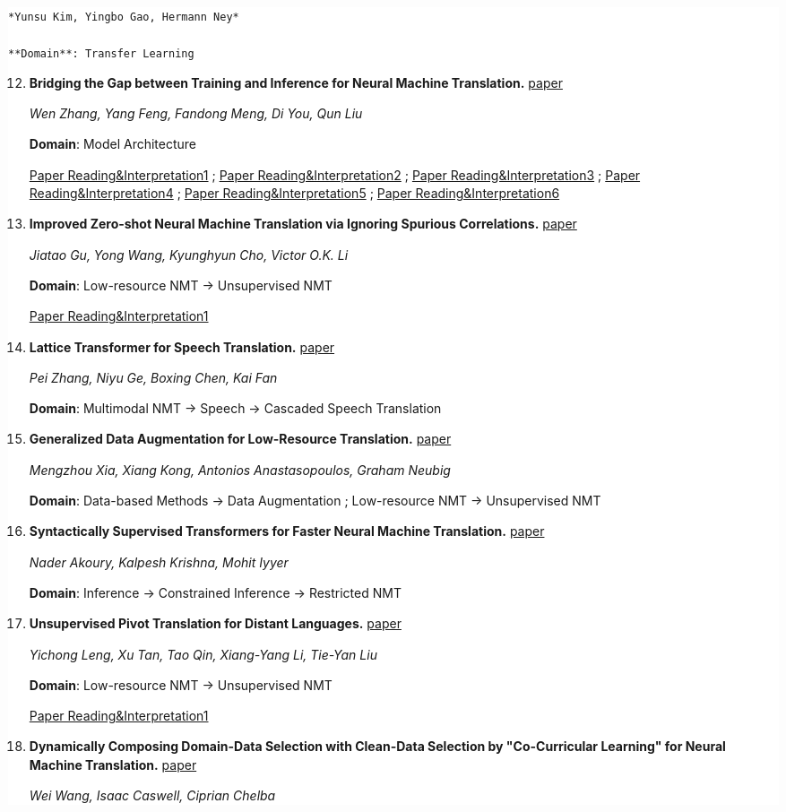     *Yunsu Kim, Yingbo Gao, Hermann Ney*

    **Domain**: Transfer Learning

12. **Bridging the Gap between Training and Inference for Neural Machine Translation.** [paper](https://aclanthology.org/P19-1426/)

    *Wen Zhang, Yang Feng, Fandong Meng, Di You, Qun Liu*

    **Domain**: Model Architecture

    [Paper Reading&Interpretation1](https://zhuanlan.zhihu.com/p/99738265) ; [Paper Reading&Interpretation2](https://zhuanlan.zhihu.com/p/82548568) ; [Paper Reading&Interpretation3](https://zhuanlan.zhihu.com/p/82049108) ; [Paper Reading&Interpretation4](https://blog.csdn.net/Xiao_yanling/article/details/102620839?spm=1001.2014.3001.5502) ; [Paper Reading&Interpretation5](https://blog.csdn.net/iling5/article/details/101681405?spm=1001.2014.3001.5502) ; [Paper Reading&Interpretation6](https://blog.csdn.net/boywaiter/article/details/102908902?spm=1001.2014.3001.5502)

13. **Improved Zero-shot Neural Machine Translation via Ignoring Spurious Correlations.** [paper](https://aclanthology.org/P19-1121/)

    *Jiatao Gu, Yong Wang, Kyunghyun Cho, Victor O.K. Li*

    **Domain**: Low-resource NMT → Unsupervised NMT

    [Paper Reading&Interpretation1](https://blog.csdn.net/weixin_38937984/article/details/102406585?spm=1001.2014.3001.5502)

14. **Lattice Transformer for Speech Translation.** [paper](https://aclanthology.org/P19-1649/)

    *Pei Zhang, Niyu Ge, Boxing Chen, Kai Fan*

    **Domain**: Multimodal NMT → Speech → Cascaded Speech Translation

15. **Generalized Data Augmentation for Low-Resource Translation.** [paper](https://aclanthology.org/P19-1579/)

    *Mengzhou Xia, Xiang Kong, Antonios Anastasopoulos, Graham Neubig*

    **Domain**: Data-based Methods → Data Augmentation ; Low-resource NMT → Unsupervised NMT

16. **Syntactically Supervised Transformers for Faster Neural Machine Translation.** [paper](https://aclanthology.org/P19-1122/)

    *Nader Akoury, Kalpesh Krishna, Mohit Iyyer*

    **Domain**: Inference → Constrained Inference → Restricted NMT

17. **Unsupervised Pivot Translation for Distant Languages.** [paper](https://aclanthology.org/P19-1017/)

    *Yichong Leng, Xu Tan, Tao Qin, Xiang-Yang Li, Tie-Yan Liu*

    **Domain**: Low-resource NMT → Unsupervised NMT

    [Paper Reading&Interpretation1](https://blog.csdn.net/weixin_38937984/article/details/102316524?spm=1001.2014.3001.5502)

18. **Dynamically Composing Domain-Data Selection with Clean-Data Selection by "Co-Curricular Learning" for Neural Machine Translation.** [paper](https://aclanthology.org/P19-1123/)

    *Wei Wang, Isaac Caswell, Ciprian Chelba*
